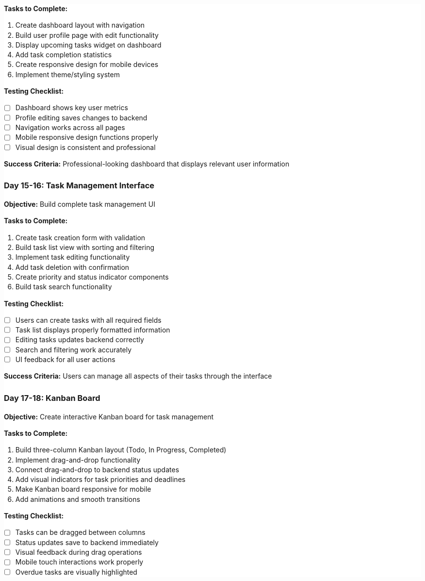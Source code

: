 **Tasks to Complete:**
1. Create dashboard layout with navigation
2. Build user profile page with edit functionality
3. Display upcoming tasks widget on dashboard
4. Add task completion statistics
5. Create responsive design for mobile devices
6. Implement theme/styling system

**Testing Checklist:**
- [ ] Dashboard shows key user metrics
- [ ] Profile editing saves changes to backend
- [ ] Navigation works across all pages
- [ ] Mobile responsive design functions properly
- [ ] Visual design is consistent and professional

**Success Criteria:** Professional-looking dashboard that displays relevant user information

### Day 15-16: Task Management Interface

**Objective:** Build complete task management UI

**Tasks to Complete:**
1. Create task creation form with validation
2. Build task list view with sorting and filtering
3. Implement task editing functionality
4. Add task deletion with confirmation
5. Create priority and status indicator components
6. Build task search functionality

**Testing Checklist:**
- [ ] Users can create tasks with all required fields
- [ ] Task list displays properly formatted information
- [ ] Editing tasks updates backend correctly
- [ ] Search and filtering work accurately
- [ ] UI feedback for all user actions

**Success Criteria:** Users can manage all aspects of their tasks through the interface

### Day 17-18: Kanban Board

**Objective:** Create interactive Kanban board for task management

**Tasks to Complete:**
1. Build three-column Kanban layout (Todo, In Progress, Completed)
2. Implement drag-and-drop functionality
3. Connect drag-and-drop to backend status updates
4. Add visual indicators for task priorities and deadlines
5. Make Kanban board responsive for mobile
6. Add animations and smooth transitions

**Testing Checklist:**
- [ ] Tasks can be dragged between columns
- [ ] Status updates save to backend immediately
- [ ] Visual feedback during drag operations
- [ ] Mobile touch interactions work properly
- [ ] Overdue tasks are visually highlighted
